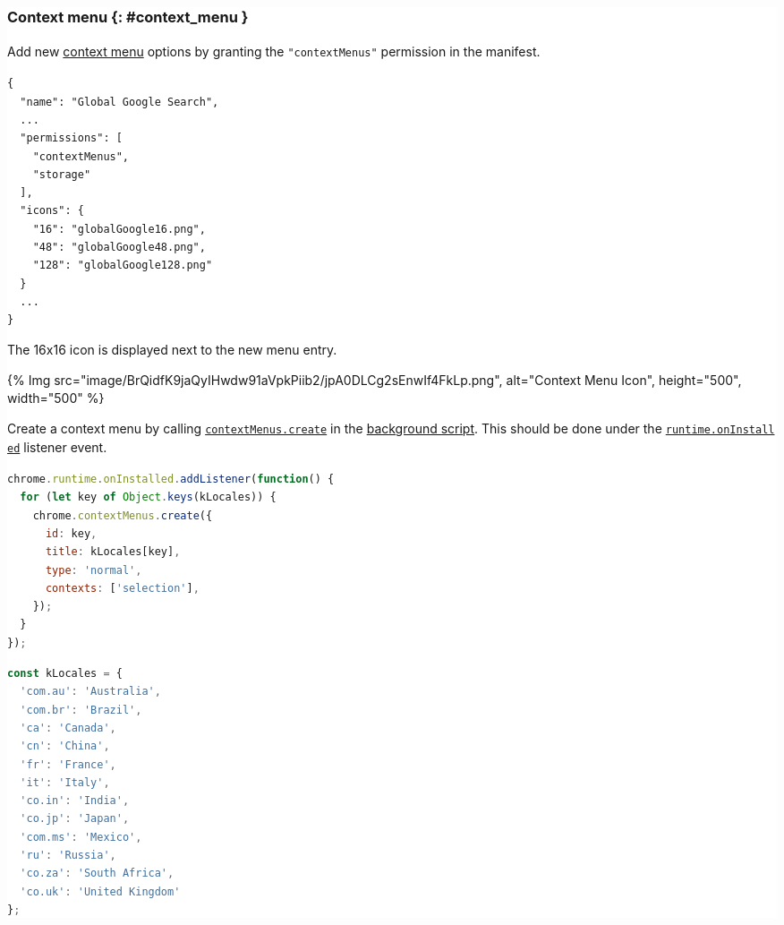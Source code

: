 ### Context menu {: #context_menu }

Add new [context menu][29] options by granting the `"contextMenus"` permission in the manifest.

```json/4
{
  "name": "Global Google Search",
  ...
  "permissions": [
    "contextMenus",
    "storage"
  ],
  "icons": {
    "16": "globalGoogle16.png",
    "48": "globalGoogle48.png",
    "128": "globalGoogle128.png"
  }
  ...
}
```

The 16x16 icon is displayed next to the new menu entry.

{% Img src="image/BrQidfK9jaQyIHwdw91aVpkPiib2/jpA0DLCg2sEnwIf4FkLp.png",
       alt="Context Menu Icon", height="500", width="500" %}

Create a context menu by calling [`contextMenus.create`][30] in the [background script][31]. This
should be done under the [`runtime.onInstalled`][32] listener event.

```js
chrome.runtime.onInstalled.addListener(function() {
  for (let key of Object.keys(kLocales)) {
    chrome.contextMenus.create({
      id: key,
      title: kLocales[key],
      type: 'normal',
      contexts: ['selection'],
    });
  }
});
```

```js
const kLocales = {
  'com.au': 'Australia',
  'com.br': 'Brazil',
  'ca': 'Canada',
  'cn': 'China',
  'fr': 'France',
  'it': 'Italy',
  'co.in': 'India',
  'co.jp': 'Japan',
  'com.ms': 'Mexico',
  'ru': 'Russia',
  'co.za': 'South Africa',
  'co.uk': 'United Kingdom'
};
```


[1]: /browserAction
[2]: /docs/extensions/mv2/samples#search:drink
[3]: /browserAction#method-setBadgeText
[4]: /browserAction#method-setBadgeBackgroundColor
[5]: /pageAction
[6]: /declarativeContent
[7]: /runtime#event-onInstalled
[8]: /background_pages
[9]: /samples#search:page%20action%20by%20url
[10]: /pageAction#method-show
[11]: /pageAction#method-show
[12]: /pageAction#method-hide
[13]: /docs/extensions/mv2/samples#search:mappy
[14]: #popup
[15]: /browserAction
[16]: /pageAction
[17]: /docs/extensions/mv2/samples#search:drink
[18]: /browserAction#method-setPopup
[19]: /pageAction#method-setPopup
[20]: /browserAction
[21]: /pageAction
[22]: /browserAction#method-setTitle
[23]: /pageAction#method-setTitle
[24]: /i18n
[25]: /i18n-messages
[26]: /omnibox
[27]: /docs/extensions/mv2/samples#search:omnibox%20new
[28]: /omnibox#event-onInputEntered
[29]: /contextMenus
[30]: /contextMenus#method-create
[31]: /background_pages
[32]: /runtime#event-onInstalled
[33]: /docs/extensions/examples/api/contextMenus/global_context_search/locales.js
[34]: /commands
[35]: /docs/extensions/mv2/samples#search:tab%20flipper
[36]: /commands#event-onCommand
[37]: /background_pages
[38]: /docs/extensions
[39]: /user_interface#browser
[40]: /background_pages
[41]: /user_interface#page
[42]: /override
[43]: #popup